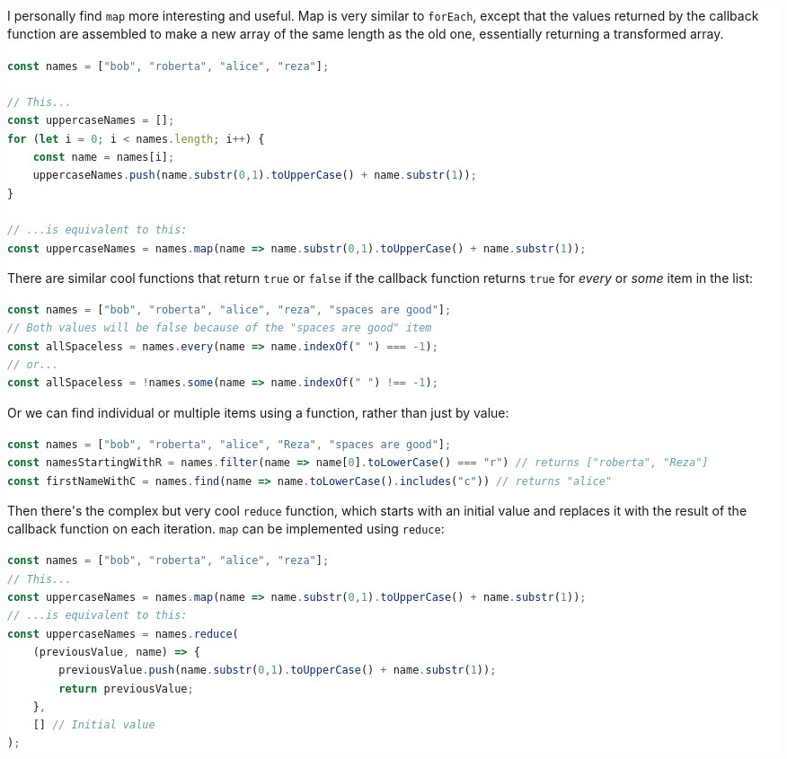 I personally find `map` more interesting and useful. Map is very similar to `forEach`, except that the values returned by the callback function are assembled to make a new array of the same length as the old one, essentially returning a transformed array.

```javascript
const names = ["bob", "roberta", "alice", "reza"];

// This...
const uppercaseNames = [];
for (let i = 0; i < names.length; i++) {
    const name = names[i];
    uppercaseNames.push(name.substr(0,1).toUpperCase() + name.substr(1));
}

// ...is equivalent to this:
const uppercaseNames = names.map(name => name.substr(0,1).toUpperCase() + name.substr(1));
```

There are similar cool functions that return `true` or `false` if the callback function returns `true` for *every* or *some* item in the list:

```javascript
const names = ["bob", "roberta", "alice", "reza", "spaces are good"];
// Both values will be false because of the "spaces are good" item
const allSpaceless = names.every(name => name.indexOf(" ") === -1);
// or...
const allSpaceless = !names.some(name => name.indexOf(" ") !== -1);
```

Or we can find individual or multiple items using a function, rather than just by value:

```javascript
const names = ["bob", "roberta", "alice", "Reza", "spaces are good"];
const namesStartingWithR = names.filter(name => name[0].toLowerCase() === "r") // returns ["roberta", "Reza"]
const firstNameWithC = names.find(name => name.toLowerCase().includes("c")) // returns "alice"
```

Then there's the complex but very cool `reduce` function, which starts with an initial value and replaces it with the result of the callback function on each iteration. `map` can be implemented using `reduce`:

```javascript
const names = ["bob", "roberta", "alice", "reza"];
// This...
const uppercaseNames = names.map(name => name.substr(0,1).toUpperCase() + name.substr(1));
// ...is equivalent to this:
const uppercaseNames = names.reduce(
    (previousValue, name) => {
        previousValue.push(name.substr(0,1).toUpperCase() + name.substr(1));
        return previousValue;
    },
    [] // Initial value
);
```
